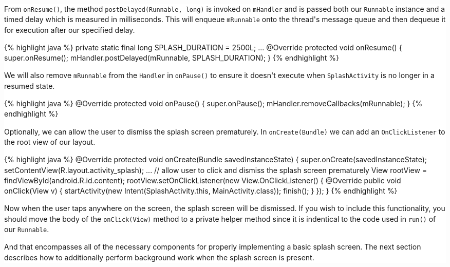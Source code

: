 From `onResume()`, the method `postDelayed(Runnable, long)` is invoked on `mHandler` and is passed both our `Runnable` instance and a timed delay which is measured in milliseconds. This will enqueue `mRunnable` onto the thread's message queue and then dequeue it for execution after our specified delay.

{% highlight java %}
private static final long SPLASH_DURATION = 2500L;
...
@Override
protected void onResume() {
    super.onResume();
    mHandler.postDelayed(mRunnable, SPLASH_DURATION);
}
{% endhighlight %}

We will also remove `mRunnable` from the `Handler` in `onPause()` to ensure it doesn't execute when `SplashActivity` is no longer in a resumed state.

{% highlight java %}
@Override
protected void onPause() {
    super.onPause();
    mHandler.removeCallbacks(mRunnable);
}
{% endhighlight %}

Optionally, we can allow the user to dismiss the splash screen prematurely. In `onCreate(Bundle)` we can add an `OnClickListener` to the root view of our layout.

{% highlight java %}
@Override
protected void onCreate(Bundle savedInstanceState) {
    super.onCreate(savedInstanceState);
    setContentView(R.layout.activity_splash);
    ...
    // allow user to click and dismiss the splash screen prematurely
    View rootView = findViewById(android.R.id.content);
    rootView.setOnClickListener(new View.OnClickListener() {
        @Override
        public void onClick(View v) {
            startActivity(new Intent(SplashActivity.this, MainActivity.class));
            finish();
        }
    });
}
{% endhighlight %}

Now when the user taps anywhere on the screen, the splash screen will be dismissed. If you wish to include this functionality, you should move the body of the `onClick(View)` method to a private helper method since it is indentical to the code used in `run()` of our `Runnable`.

And that encompasses all of the necessary components for properly implementing a basic splash screen. The next section describes how to additionally perform background work when the splash screen is present.
